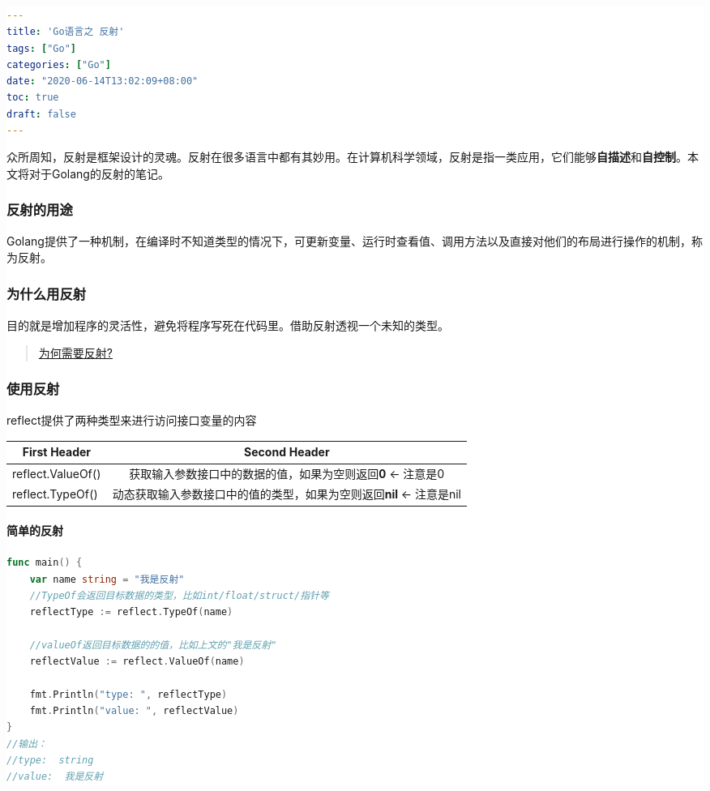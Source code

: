 ```yaml
---
title: 'Go语言之 反射'
tags: ["Go"]
categories: ["Go"]
date: "2020-06-14T13:02:09+08:00"
toc: true
draft: false
---
```


众所周知，反射是框架设计的灵魂。反射在很多语言中都有其妙用。在计算机科学领域，反射是指一类应用，它们能够**自描述**和**自控制**。本文将对于Golang的反射的笔记。



### 反射的用途

Golang提供了一种机制，在编译时不知道类型的情况下，可更新变量、运行时查看值、调用方法以及直接对他们的布局进行操作的机制，称为反射。

### 为什么用反射

目的就是增加程序的灵活性，避免将程序写死在代码里。借助反射透视一个未知的类型。

> [为何需要反射?](http://shouce.jb51.net/gopl-zh/ch12/ch12-01.html)



### 使用反射

reflect提供了两种类型来进行访问接口变量的内容

| First Header      |                            Second Header                             |
| ----------------- | :------------------------------------------------------------------: |
| reflect.ValueOf() |     获取输入参数接口中的数据的值，如果为空则返回**0** <- 注意是0     |
| reflect.TypeOf()  | 动态获取输入参数接口中的值的类型，如果为空则返回**nil** <- 注意是nil |



#### 简单的反射

```go
func main() {
	var name string = "我是反射"
	//TypeOf会返回目标数据的类型，比如int/float/struct/指针等
	reflectType := reflect.TypeOf(name)

	//valueOf返回目标数据的的值，比如上文的"我是反射"
	reflectValue := reflect.ValueOf(name)

	fmt.Println("type: ", reflectType)
	fmt.Println("value: ", reflectValue)
}
//输出：
//type:  string
//value:  我是反射
```
